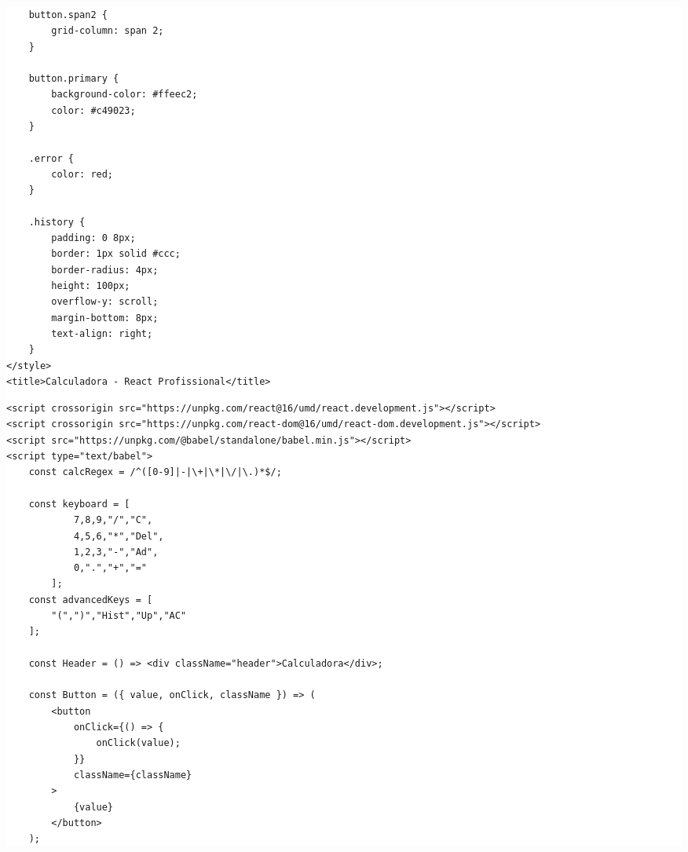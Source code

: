         button.span2 {
            grid-column: span 2;
        }

        button.primary {
            background-color: #ffeec2;
            color: #c49023;
        }

        .error {
            color: red;
        }

        .history {
            padding: 0 8px;
            border: 1px solid #ccc;
            border-radius: 4px;
            height: 100px;
            overflow-y: scroll;
            margin-bottom: 8px;
            text-align: right;
        }
    </style>
    <title>Calculadora - React Profissional</title>
</head>
<body>
    <div id="root"></div>

    <script crossorigin src="https://unpkg.com/react@16/umd/react.development.js"></script>
    <script crossorigin src="https://unpkg.com/react-dom@16/umd/react-dom.development.js"></script>
    <script src="https://unpkg.com/@babel/standalone/babel.min.js"></script>
    <script type="text/babel">
        const calcRegex = /^([0-9]|-|\+|\*|\/|\.)*$/;
        
        const keyboard = [
                7,8,9,"/","C",
                4,5,6,"*","Del",
                1,2,3,"-","Ad",
                0,".","+","="
            ];
        const advancedKeys = [
            "(",")","Hist","Up","AC"
        ];
        
        const Header = () => <div className="header">Calculadora</div>;

        const Button = ({ value, onClick, className }) => (
            <button    
                onClick={() => {
                    onClick(value);
                }}
                className={className}
            >
                {value}
            </button>
        );          
